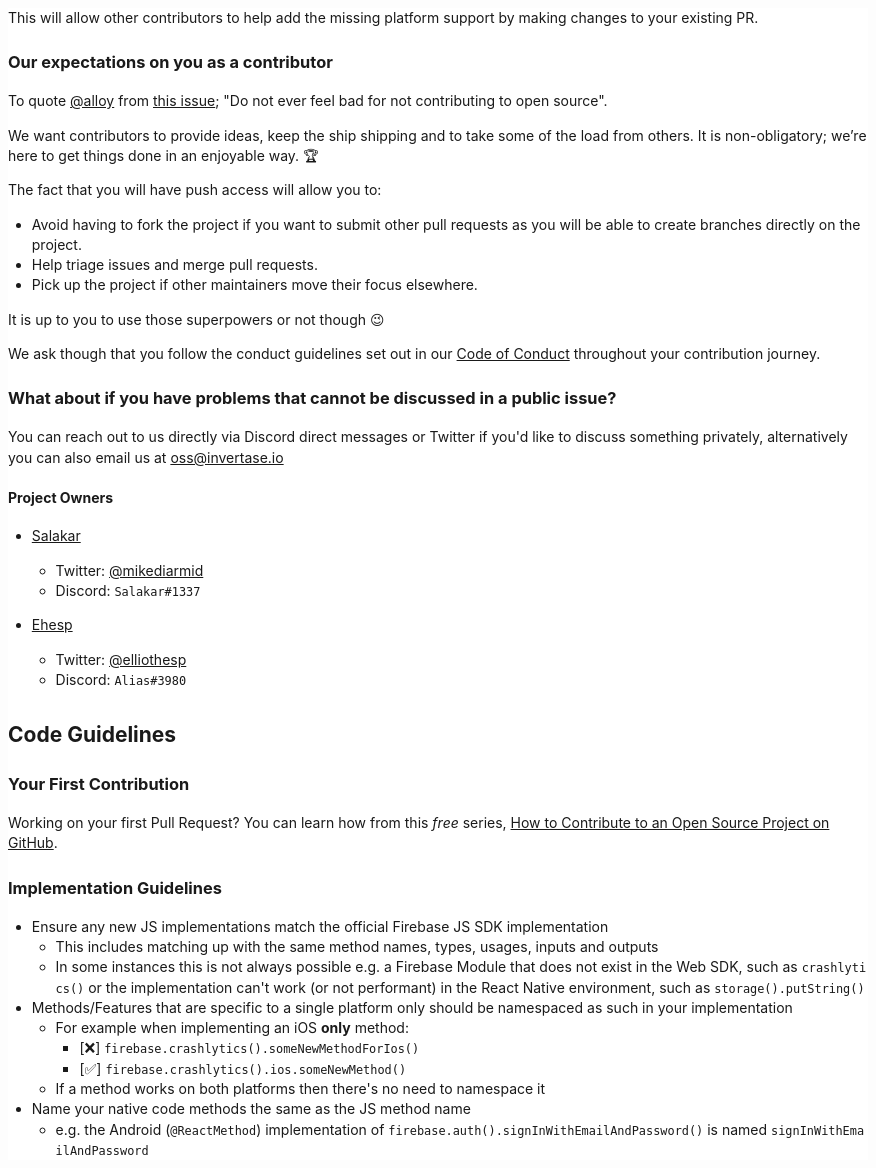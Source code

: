 This will allow other contributors to help add the missing platform support by making changes to your existing PR.

### Our expectations on you as a contributor

To quote [@alloy](https://github.com/alloy) from [this issue](https://github.com/Moya/Moya/issues/135); "Do not ever feel bad for not contributing to open source".

We want contributors to provide ideas, keep the ship shipping and to take some of the load from others. It is non-obligatory; we’re here to get things done in an enjoyable way. :trophy:

The fact that you will have push access will allow you to:

- Avoid having to fork the project if you want to submit other pull requests as you will be able to create branches directly on the project.
- Help triage issues and merge pull requests.
- Pick up the project if other maintainers move their focus elsewhere.

It is up to you to use those superpowers or not though 😉

We ask though that you follow the conduct guidelines set out in our [Code of Conduct](/CODE_OF_CONDUCT.md) throughout your contribution journey.

### What about if you have problems that cannot be discussed in a public issue?

You can reach out to us directly via Discord direct messages or Twitter if you'd like to discuss something privately, alternatively you can also email us at oss@invertase.io

#### Project Owners

- [Salakar](https://github.com/Salakar)
  - Twitter: [@mikediarmid](https://twitter.com/mikediarmid)
  - Discord: `Salakar#1337`

- [Ehesp](https://github.com/Ehesp)
  - Twitter: [@elliothesp](https://twitter.com/elliothesp)
  - Discord: `Alias#3980`

## Code Guidelines

### Your First Contribution

Working on your first Pull Request? You can learn how from this _free_ series, [How to Contribute to an Open Source Project on GitHub](https://egghead.io/series/how-to-contribute-to-an-open-source-project-on-github).

### Implementation Guidelines

- Ensure any new JS implementations match the official Firebase JS SDK implementation
  - This includes matching up with the same method names, types, usages, inputs and outputs
  - In some instances this is not always possible e.g. a Firebase Module that does not exist in the Web SDK, such as `crashlytics()` or the implementation can't work (or not performant) in the React Native environment, such as `storage().putString()`
- Methods/Features that are specific to a single platform only should be namespaced as such in your implementation
  - For example when implementing an iOS **only** method:
    - [❌] `firebase.crashlytics().someNewMethodForIos()`
    - [✅] `firebase.crashlytics().ios.someNewMethod()`
  - If a method works on both platforms then there's no need to namespace it
- Name your native code methods the same as the JS method name
  - e.g. the Android (`@ReactMethod`) implementation of `firebase.auth().signInWithEmailAndPassword()` is named `signInWithEmailAndPassword`
